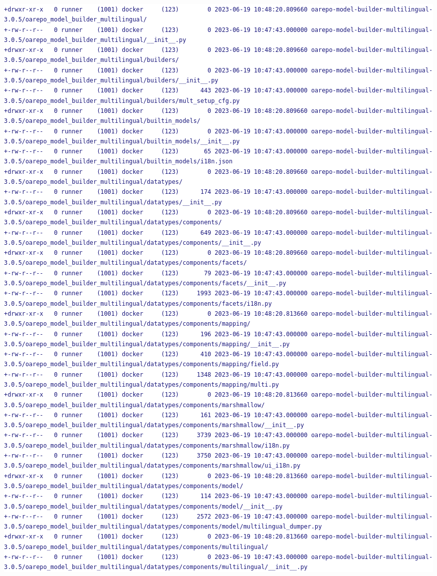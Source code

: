 ```diff
+drwxr-xr-x   0 runner    (1001) docker     (123)        0 2023-06-19 10:48:20.809660 oarepo-model-builder-multilingual-3.0.5/oarepo_model_builder_multilingual/
+-rw-r--r--   0 runner    (1001) docker     (123)        0 2023-06-19 10:47:43.000000 oarepo-model-builder-multilingual-3.0.5/oarepo_model_builder_multilingual/__init__.py
+drwxr-xr-x   0 runner    (1001) docker     (123)        0 2023-06-19 10:48:20.809660 oarepo-model-builder-multilingual-3.0.5/oarepo_model_builder_multilingual/builders/
+-rw-r--r--   0 runner    (1001) docker     (123)        0 2023-06-19 10:47:43.000000 oarepo-model-builder-multilingual-3.0.5/oarepo_model_builder_multilingual/builders/__init__.py
+-rw-r--r--   0 runner    (1001) docker     (123)      443 2023-06-19 10:47:43.000000 oarepo-model-builder-multilingual-3.0.5/oarepo_model_builder_multilingual/builders/mult_setup_cfg.py
+drwxr-xr-x   0 runner    (1001) docker     (123)        0 2023-06-19 10:48:20.809660 oarepo-model-builder-multilingual-3.0.5/oarepo_model_builder_multilingual/builtin_models/
+-rw-r--r--   0 runner    (1001) docker     (123)        0 2023-06-19 10:47:43.000000 oarepo-model-builder-multilingual-3.0.5/oarepo_model_builder_multilingual/builtin_models/__init__.py
+-rw-r--r--   0 runner    (1001) docker     (123)       65 2023-06-19 10:47:43.000000 oarepo-model-builder-multilingual-3.0.5/oarepo_model_builder_multilingual/builtin_models/i18n.json
+drwxr-xr-x   0 runner    (1001) docker     (123)        0 2023-06-19 10:48:20.809660 oarepo-model-builder-multilingual-3.0.5/oarepo_model_builder_multilingual/datatypes/
+-rw-r--r--   0 runner    (1001) docker     (123)      174 2023-06-19 10:47:43.000000 oarepo-model-builder-multilingual-3.0.5/oarepo_model_builder_multilingual/datatypes/__init__.py
+drwxr-xr-x   0 runner    (1001) docker     (123)        0 2023-06-19 10:48:20.809660 oarepo-model-builder-multilingual-3.0.5/oarepo_model_builder_multilingual/datatypes/components/
+-rw-r--r--   0 runner    (1001) docker     (123)      649 2023-06-19 10:47:43.000000 oarepo-model-builder-multilingual-3.0.5/oarepo_model_builder_multilingual/datatypes/components/__init__.py
+drwxr-xr-x   0 runner    (1001) docker     (123)        0 2023-06-19 10:48:20.809660 oarepo-model-builder-multilingual-3.0.5/oarepo_model_builder_multilingual/datatypes/components/facets/
+-rw-r--r--   0 runner    (1001) docker     (123)       79 2023-06-19 10:47:43.000000 oarepo-model-builder-multilingual-3.0.5/oarepo_model_builder_multilingual/datatypes/components/facets/__init__.py
+-rw-r--r--   0 runner    (1001) docker     (123)     1993 2023-06-19 10:47:43.000000 oarepo-model-builder-multilingual-3.0.5/oarepo_model_builder_multilingual/datatypes/components/facets/i18n.py
+drwxr-xr-x   0 runner    (1001) docker     (123)        0 2023-06-19 10:48:20.813660 oarepo-model-builder-multilingual-3.0.5/oarepo_model_builder_multilingual/datatypes/components/mapping/
+-rw-r--r--   0 runner    (1001) docker     (123)      196 2023-06-19 10:47:43.000000 oarepo-model-builder-multilingual-3.0.5/oarepo_model_builder_multilingual/datatypes/components/mapping/__init__.py
+-rw-r--r--   0 runner    (1001) docker     (123)      410 2023-06-19 10:47:43.000000 oarepo-model-builder-multilingual-3.0.5/oarepo_model_builder_multilingual/datatypes/components/mapping/field.py
+-rw-r--r--   0 runner    (1001) docker     (123)     1348 2023-06-19 10:47:43.000000 oarepo-model-builder-multilingual-3.0.5/oarepo_model_builder_multilingual/datatypes/components/mapping/multi.py
+drwxr-xr-x   0 runner    (1001) docker     (123)        0 2023-06-19 10:48:20.813660 oarepo-model-builder-multilingual-3.0.5/oarepo_model_builder_multilingual/datatypes/components/marshmallow/
+-rw-r--r--   0 runner    (1001) docker     (123)      161 2023-06-19 10:47:43.000000 oarepo-model-builder-multilingual-3.0.5/oarepo_model_builder_multilingual/datatypes/components/marshmallow/__init__.py
+-rw-r--r--   0 runner    (1001) docker     (123)     3739 2023-06-19 10:47:43.000000 oarepo-model-builder-multilingual-3.0.5/oarepo_model_builder_multilingual/datatypes/components/marshmallow/i18n.py
+-rw-r--r--   0 runner    (1001) docker     (123)     3750 2023-06-19 10:47:43.000000 oarepo-model-builder-multilingual-3.0.5/oarepo_model_builder_multilingual/datatypes/components/marshmallow/ui_i18n.py
+drwxr-xr-x   0 runner    (1001) docker     (123)        0 2023-06-19 10:48:20.813660 oarepo-model-builder-multilingual-3.0.5/oarepo_model_builder_multilingual/datatypes/components/model/
+-rw-r--r--   0 runner    (1001) docker     (123)      114 2023-06-19 10:47:43.000000 oarepo-model-builder-multilingual-3.0.5/oarepo_model_builder_multilingual/datatypes/components/model/__init__.py
+-rw-r--r--   0 runner    (1001) docker     (123)     2572 2023-06-19 10:47:43.000000 oarepo-model-builder-multilingual-3.0.5/oarepo_model_builder_multilingual/datatypes/components/model/multilingual_dumper.py
+drwxr-xr-x   0 runner    (1001) docker     (123)        0 2023-06-19 10:48:20.813660 oarepo-model-builder-multilingual-3.0.5/oarepo_model_builder_multilingual/datatypes/components/multilingual/
+-rw-r--r--   0 runner    (1001) docker     (123)        0 2023-06-19 10:47:43.000000 oarepo-model-builder-multilingual-3.0.5/oarepo_model_builder_multilingual/datatypes/components/multilingual/__init__.py
```